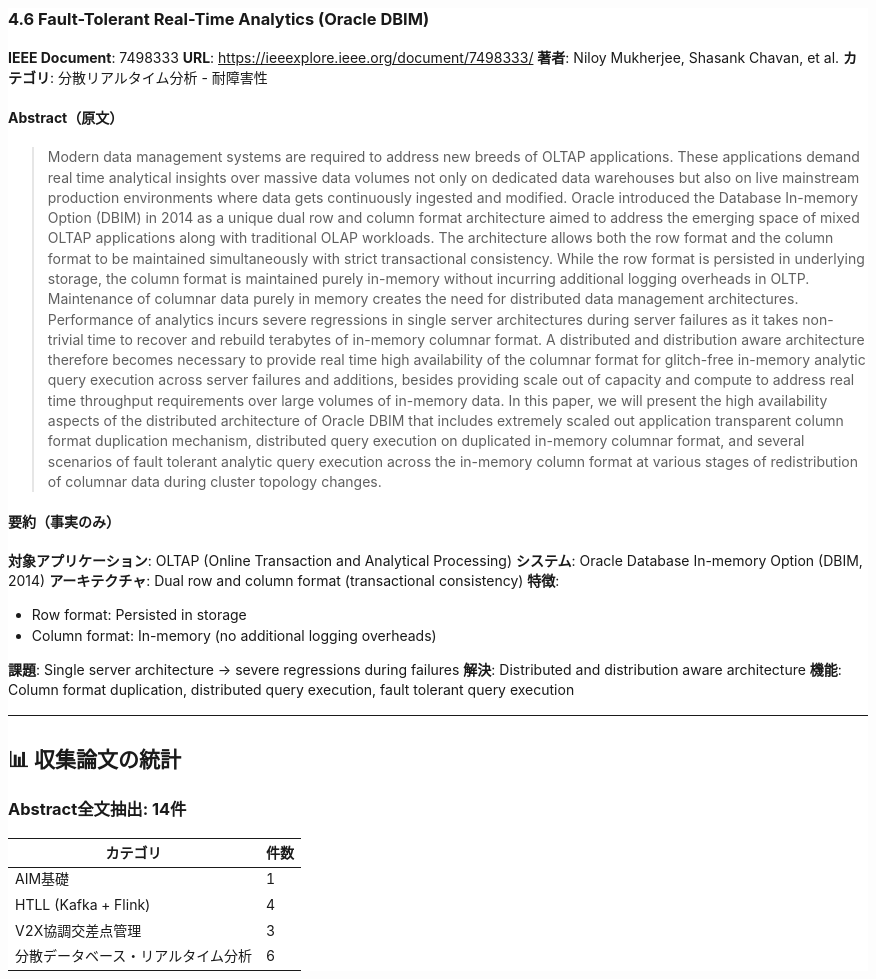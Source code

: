 
### 4.6 Fault-Tolerant Real-Time Analytics (Oracle DBIM)

**IEEE Document**: 7498333
**URL**: https://ieeexplore.ieee.org/document/7498333/
**著者**: Niloy Mukherjee, Shasank Chavan, et al.
**カテゴリ**: 分散リアルタイム分析 - 耐障害性

#### Abstract（原文）

> Modern data management systems are required to address new breeds of OLTAP applications. These applications demand real time analytical insights over massive data volumes not only on dedicated data warehouses but also on live mainstream production environments where data gets continuously ingested and modified. Oracle introduced the Database In-memory Option (DBIM) in 2014 as a unique dual row and column format architecture aimed to address the emerging space of mixed OLTAP applications along with traditional OLAP workloads. The architecture allows both the row format and the column format to be maintained simultaneously with strict transactional consistency. While the row format is persisted in underlying storage, the column format is maintained purely in-memory without incurring additional logging overheads in OLTP. Maintenance of columnar data purely in memory creates the need for distributed data management architectures. Performance of analytics incurs severe regressions in single server architectures during server failures as it takes non-trivial time to recover and rebuild terabytes of in-memory columnar format. A distributed and distribution aware architecture therefore becomes necessary to provide real time high availability of the columnar format for glitch-free in-memory analytic query execution across server failures and additions, besides providing scale out of capacity and compute to address real time throughput requirements over large volumes of in-memory data. In this paper, we will present the high availability aspects of the distributed architecture of Oracle DBIM that includes extremely scaled out application transparent column format duplication mechanism, distributed query execution on duplicated in-memory columnar format, and several scenarios of fault tolerant analytic query execution across the in-memory column format at various stages of redistribution of columnar data during cluster topology changes.

#### 要約（事実のみ）

**対象アプリケーション**: OLTAP (Online Transaction and Analytical Processing)
**システム**: Oracle Database In-memory Option (DBIM, 2014)
**アーキテクチャ**: Dual row and column format (transactional consistency)
**特徴**:
- Row format: Persisted in storage
- Column format: In-memory (no additional logging overheads)

**課題**: Single server architecture → severe regressions during failures
**解決**: Distributed and distribution aware architecture
**機能**: Column format duplication, distributed query execution, fault tolerant query execution

---

## 📊 収集論文の統計

### Abstract全文抽出: 14件

| カテゴリ | 件数 |
|---------|-----|
| AIM基礎 | 1 |
| HTLL (Kafka + Flink) | 4 |
| V2X協調交差点管理 | 3 |
| 分散データベース・リアルタイム分析 | 6 |
